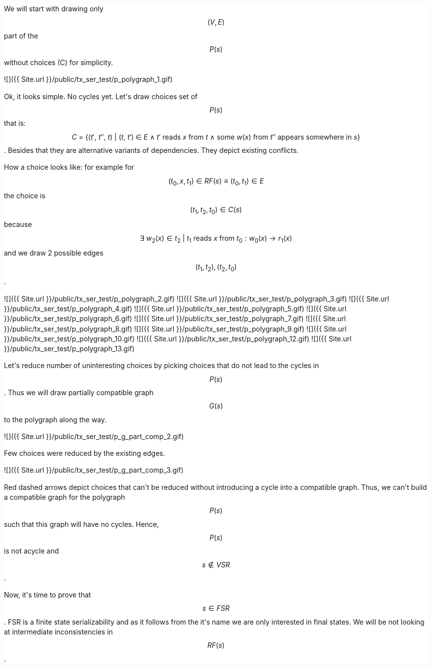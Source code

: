 We will start with drawing only $$ (V, E) $$ part of the
$$ P(s) $$ without choices (C) for simplicity.

![]({{ Site.url }}/public/tx_ser_test/p_polygraph_1.gif)

Ok, it looks simple. No cycles yet. Let's draw choices set of $$ P(s) $$ that is:
$$ C\ =\ \{(t',\ t′′,\ t)\ |\ (t,\ t′)\ \in\ E\ \land\ t′\ \text{reads}\ x\ \text{from}\ t\ \land\ \text{some}\ w(x)\ \text{from}\ t′′\ \text{appears somewhere in}\ s \} $$.
Besides that they are alternative variants of dependencies.
They depict existing conflicts.

How a choice looks like: for example for $$ (t_0, x, t_1) \in RF(s) \equiv
(t_0, t_1) \in E $$ the choice is $$ (t_1, t_2, t_0) \in C(s) $$ because
$$ \exists\ w_2(x) \in t_2\ |\ t_1\ \text{reads}\ x\ \text{from}\ t_0:
w_0(x) \rightarrow r_1(x) $$ and we draw
2 possible edges $$ (t_1, t_2), (t_2, t_0) $$.

![]({{ Site.url }}/public/tx_ser_test/p_polygraph_2.gif)
![]({{ Site.url }}/public/tx_ser_test/p_polygraph_3.gif)
![]({{ Site.url }}/public/tx_ser_test/p_polygraph_4.gif)
![]({{ Site.url }}/public/tx_ser_test/p_polygraph_5.gif)
![]({{ Site.url }}/public/tx_ser_test/p_polygraph_6.gif)
![]({{ Site.url }}/public/tx_ser_test/p_polygraph_7.gif)
![]({{ Site.url }}/public/tx_ser_test/p_polygraph_8.gif)
![]({{ Site.url }}/public/tx_ser_test/p_polygraph_9.gif)
![]({{ Site.url }}/public/tx_ser_test/p_polygraph_10.gif)
![]({{ Site.url }}/public/tx_ser_test/p_polygraph_12.gif)
![]({{ Site.url }}/public/tx_ser_test/p_polygraph_13.gif)

Let's reduce number of uninteresting choices by picking choices that
do not lead to the cycles in $$ P(s) $$. Thus we will draw partially
compatible graph $$ G(s) $$ to the polygraph along the way.

![]({{ Site.url }}/public/tx_ser_test/p_g_part_comp_2.gif)

Few choices were reduced by the existing edges.

![]({{ Site.url }}/public/tx_ser_test/p_g_part_comp_3.gif)

Red dashed arrows depict choices that can't be reduced without
introducing a cycle into a compatible graph. Thus, we can't build
a compatible graph for the polygraph $$ P(s) $$ such that this
graph will have no cycles. Hence, $$ P(s) $$ is not acycle and
$$ s \notin {VSR} $$.

Now, it's time to prove that $$ s \in {FSR} $$. FSR is a finite
state serializability and as it follows from the it's name we are
only interested in final states. We will be not looking at
intermediate inconsistencies in $$ RF(s) $$.
